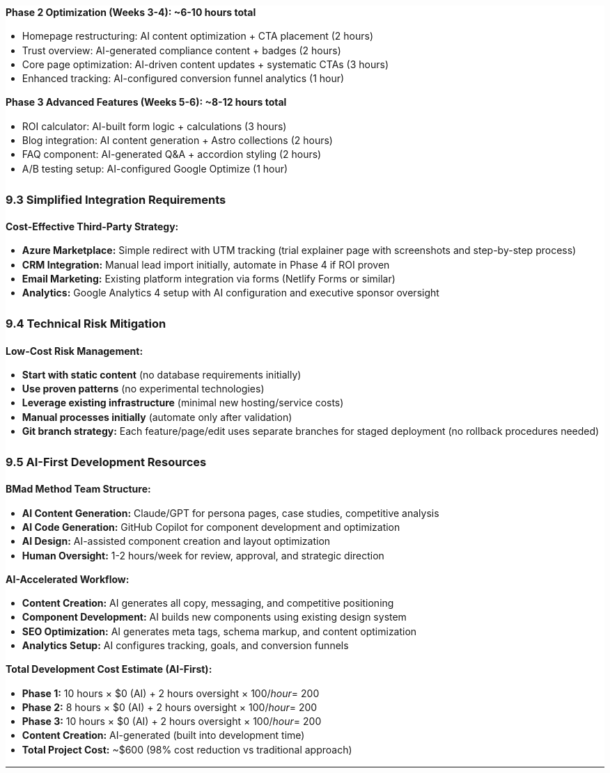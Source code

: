 **Phase 2 Optimization (Weeks 3-4): ~6-10 hours total**
- Homepage restructuring: AI content optimization + CTA placement (2 hours)
- Trust overview: AI-generated compliance content + badges (2 hours)
- Core page optimization: AI-driven content updates + systematic CTAs (3 hours)
- Enhanced tracking: AI-configured conversion funnel analytics (1 hour)

**Phase 3 Advanced Features (Weeks 5-6): ~8-12 hours total**
- ROI calculator: AI-built form logic + calculations (3 hours)
- Blog integration: AI content generation + Astro collections (2 hours)
- FAQ component: AI-generated Q&A + accordion styling (2 hours)
- A/B testing setup: AI-configured Google Optimize (1 hour)

### 9.3 Simplified Integration Requirements

**Cost-Effective Third-Party Strategy:**
- **Azure Marketplace:** Simple redirect with UTM tracking (trial explainer page with screenshots and step-by-step process)
- **CRM Integration:** Manual lead import initially, automate in Phase 4 if ROI proven
- **Email Marketing:** Existing platform integration via forms (Netlify Forms or similar)
- **Analytics:** Google Analytics 4 setup with AI configuration and executive sponsor oversight

### 9.4 Technical Risk Mitigation

**Low-Cost Risk Management:**
- **Start with static content** (no database requirements initially)
- **Use proven patterns** (no experimental technologies)
- **Leverage existing infrastructure** (minimal new hosting/service costs)
- **Manual processes initially** (automate only after validation)
- **Git branch strategy:** Each feature/page/edit uses separate branches for staged deployment (no rollback procedures needed)

### 9.5 AI-First Development Resources

**BMad Method Team Structure:**
- **AI Content Generation:** Claude/GPT for persona pages, case studies, competitive analysis
- **AI Code Generation:** GitHub Copilot for component development and optimization
- **AI Design:** AI-assisted component creation and layout optimization
- **Human Oversight:** 1-2 hours/week for review, approval, and strategic direction

**AI-Accelerated Workflow:**
- **Content Creation:** AI generates all copy, messaging, and competitive positioning
- **Component Development:** AI builds new components using existing design system
- **SEO Optimization:** AI generates meta tags, schema markup, and content optimization
- **Analytics Setup:** AI configures tracking, goals, and conversion funnels

**Total Development Cost Estimate (AI-First):**
- **Phase 1:** 10 hours × $0 (AI) + 2 hours oversight × $100/hour = ~$200
- **Phase 2:** 8 hours × $0 (AI) + 2 hours oversight × $100/hour = ~$200
- **Phase 3:** 10 hours × $0 (AI) + 2 hours oversight × $100/hour = ~$200
- **Content Creation:** AI-generated (built into development time)
- **Total Project Cost:** ~$600 (98% cost reduction vs traditional approach)

---
